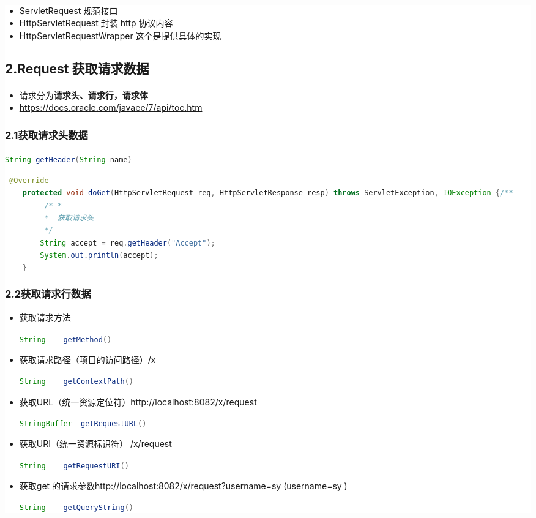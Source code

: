 - ServletRequest 规范接口
- HttpServletRequest  封装 http 协议内容
- HttpServletRequestWrapper 这个是提供具体的实现

## 2.Request 获取请求数据

- 请求分为**请求头、请求行，请求体**
- https://docs.oracle.com/javaee/7/api/toc.htm

### 2.1获取请求头数据

```java
String getHeader(String name)
```

```java
 @Override
    protected void doGet(HttpServletRequest req, HttpServletResponse resp) throws ServletException, IOException {/**
         /* *
         *  获取请求头
         */
        String accept = req.getHeader("Accept");
        System.out.println(accept);
    }
```



### 2.2获取请求行数据

- 获取请求方法

  ```java
  String 	getMethod()
  ```

- 获取请求路径（项目的访问路径）/x

  ```java
  String 	getContextPath()
  ```

- 获取URL（统一资源定位符）http://localhost:8082/x/request

  ```java
  StringBuffer 	getRequestURL()
  ```

- 获取URI（统一资源标识符） /x/request
  ```java
  String 	getRequestURI()
  ```

- 获取get 的请求参数http://localhost:8082/x/request?username=sy (username=sy )

  ```java
  String 	getQueryString()
  ```
